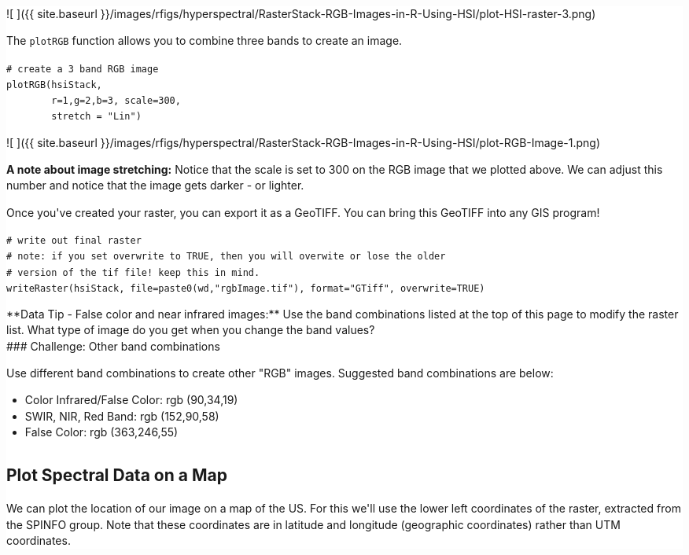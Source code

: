 ![ ]({{ site.baseurl }}/images/rfigs/hyperspectral/RasterStack-RGB-Images-in-R-Using-HSI/plot-HSI-raster-3.png)


The `plotRGB` function allows you to combine three bands to create an image. 



    # create a 3 band RGB image
    plotRGB(hsiStack,
            r=1,g=2,b=3, scale=300, 
            stretch = "Lin")

![ ]({{ site.baseurl }}/images/rfigs/hyperspectral/RasterStack-RGB-Images-in-R-Using-HSI/plot-RGB-Image-1.png)

<i class="fa fa-star"></i>**A note about image stretching:** 
Notice that the scale is set to 300 on the RGB image that we plotted above. We 
can adjust this number and notice that the image gets darker - or lighter.

Once you've created your raster, you can export it as a GeoTIFF. You can bring 
this GeoTIFF into any GIS program!


    # write out final raster	
    # note: if you set overwrite to TRUE, then you will overwite or lose the older
    # version of the tif file! keep this in mind.
    writeRaster(hsiStack, file=paste0(wd,"rgbImage.tif"), format="GTiff", overwrite=TRUE)

<div id="ds-dataTip" markdown="1">
<i class="fa fa-star"></i>**Data Tip - False color and near infrared images:** 
Use the band combinations listed at the top of this page to modify the raster list.
What type of image do you get when you change the band values?
</div>

<div id="ds-challenge" markdown="1">
### Challenge: Other band combinations

Use different band combinations to create other "RGB" images. Suggested band 
combinations are below: 

* Color Infrared/False Color: rgb (90,34,19)
* SWIR, NIR, Red Band: rgb (152,90,58)
* False Color: rgb (363,246,55)


</div>

## Plot Spectral Data on a Map

We can plot the location of our image on a map of the US. For this we'll use the 
lower left coordinates of the raster, extracted from the SPINFO group. Note that 
these coordinates are in latitude and longitude (geographic coordinates) rather 
than UTM coordinates.
